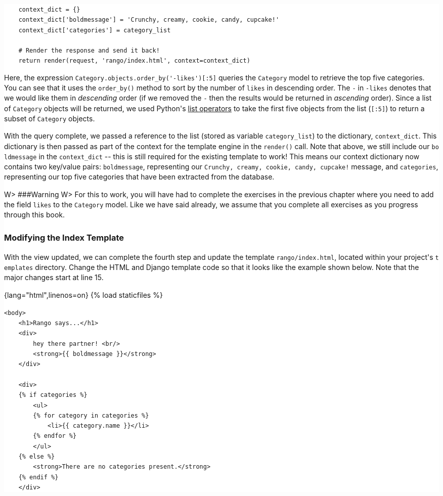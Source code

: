 	    context_dict = {}
	    context_dict['boldmessage'] = 'Crunchy, creamy, cookie, candy, cupcake!'
	    context_dict['categories'] = category_list
	    
	    # Render the response and send it back!
	    return render(request, 'rango/index.html', context=context_dict)

Here, the expression `Category.objects.order_by('-likes')[:5]` queries the `Category` model to retrieve the top five categories. You can see that it uses the `order_by()` method to sort by the number of `likes` in descending order. The `-` in `-likes` denotes that we would like them in *descending* order (if we removed the `-` then the results would be returned in *ascending* order). Since a list of `Category` objects will be returned, we used Python's [list operators](https://www.quackit.com/python/reference/python_3_list_methods.cfm) to take the first five objects from the list (`[:5]`) to return a subset of `Category` objects.

With the query complete, we passed a reference to the list (stored as variable `category_list`) to the dictionary, `context_dict`. This dictionary is then passed as part of the context for the template engine in the `render()` call. Note that above, we still include our `boldmessage` in the `context_dict` -- this is still required for the existing template to work! This means our context dictionary now contains two key/value pairs: `boldmessage`, representing our `Crunchy, creamy, cookie, candy, cupcake!` message, and `categories`, representing our top five categories that have been extracted from the database.

W> ###Warning
W> For this to work, you will have had to complete the exercises in the previous chapter where you need to add the field `likes` to the `Category` model. Like we have said already, we assume that you complete all exercises as you progress through this book.

### Modifying the Index Template
With the view updated, we can complete the fourth step and update the template `rango/index.html`, located within your project's `templates` directory. Change the HTML and Django template code so that it looks like the example shown below. Note that the major changes start at line 15.

{lang="html",linenos=on}
	<!DOCTYPE html>
	{% load staticfiles %}
	<html>
	<head>
	    <title>Rango</title>
	</head>
	
	<body>
	    <h1>Rango says...</h1>
	    <div>
	        hey there partner! <br/>
	        <strong>{{ boldmessage }}</strong>
	    </div>
	
	    <div>
	    {% if categories %}
	        <ul>
	        {% for category in categories %}
	            <li>{{ category.name }}</li>
	        {% endfor %}
	        </ul>
	    {% else %}
	        <strong>There are no categories present.</strong>
	    {% endif %}	
	    </div>
	    
